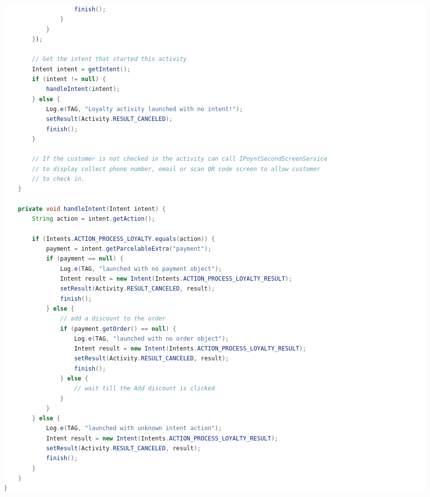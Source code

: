 ~~~java
                    finish();
                }
            }
        });

        // Get the intent that started this activity
        Intent intent = getIntent();
        if (intent != null) {
            handleIntent(intent);
        } else {
            Log.e(TAG, "Loyalty activity launched with no intent!");
            setResult(Activity.RESULT_CANCELED);
            finish();
        }

        // If the customer is not checked in the activity can call IPoyntSecondScreenService
        // to display collect phone number, email or scan QR code screen to allow customer
        // to check in.
    }

    private void handleIntent(Intent intent) {
        String action = intent.getAction();

        if (Intents.ACTION_PROCESS_LOYALTY.equals(action)) {
            payment = intent.getParcelableExtra("payment");
            if (payment == null) {
                Log.e(TAG, "launched with no payment object");
                Intent result = new Intent(Intents.ACTION_PROCESS_LOYALTY_RESULT);
                setResult(Activity.RESULT_CANCELED, result);
                finish();
            } else {
                // add a discount to the order
                if (payment.getOrder() == null) {
                    Log.e(TAG, "launched with no order object");
                    Intent result = new Intent(Intents.ACTION_PROCESS_LOYALTY_RESULT);
                    setResult(Activity.RESULT_CANCELED, result);
                    finish();
                } else {
                    // wait till the Add discount is clicked
                }
            }
        } else {
            Log.e(TAG, "launched with unknown intent action");
            Intent result = new Intent(Intents.ACTION_PROCESS_LOYALTY_RESULT);
            setResult(Activity.RESULT_CANCELED, result);
            finish();
        }
    }
}
~~~
